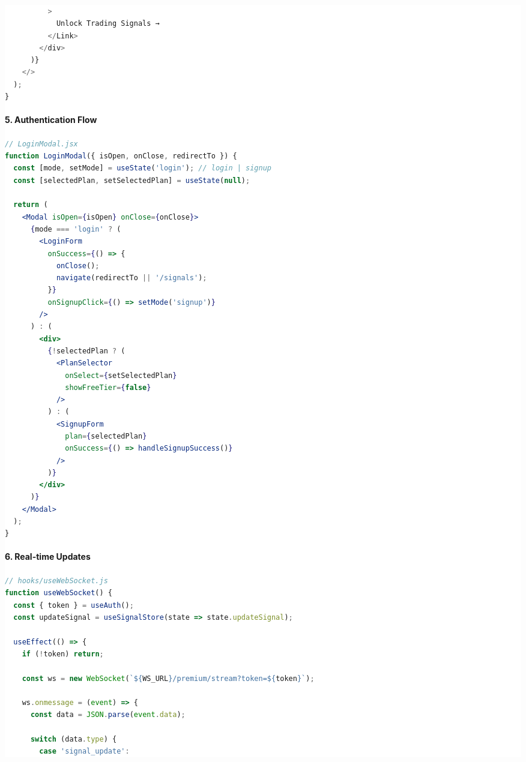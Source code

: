 ```jsx
          >
            Unlock Trading Signals →
          </Link>
        </div>
      )}
    </>
  );
}
```

#### 5. Authentication Flow
```jsx
// LoginModal.jsx
function LoginModal({ isOpen, onClose, redirectTo }) {
  const [mode, setMode] = useState('login'); // login | signup
  const [selectedPlan, setSelectedPlan] = useState(null);
  
  return (
    <Modal isOpen={isOpen} onClose={onClose}>
      {mode === 'login' ? (
        <LoginForm 
          onSuccess={() => {
            onClose();
            navigate(redirectTo || '/signals');
          }}
          onSignupClick={() => setMode('signup')}
        />
      ) : (
        <div>
          {!selectedPlan ? (
            <PlanSelector 
              onSelect={setSelectedPlan}
              showFreeTier={false}
            />
          ) : (
            <SignupForm 
              plan={selectedPlan}
              onSuccess={() => handleSignupSuccess()}
            />
          )}
        </div>
      )}
    </Modal>
  );
}
```

#### 6. Real-time Updates
```jsx
// hooks/useWebSocket.js
function useWebSocket() {
  const { token } = useAuth();
  const updateSignal = useSignalStore(state => state.updateSignal);
  
  useEffect(() => {
    if (!token) return;
    
    const ws = new WebSocket(`${WS_URL}/premium/stream?token=${token}`);
    
    ws.onmessage = (event) => {
      const data = JSON.parse(event.data);
      
      switch (data.type) {
        case 'signal_update':
```